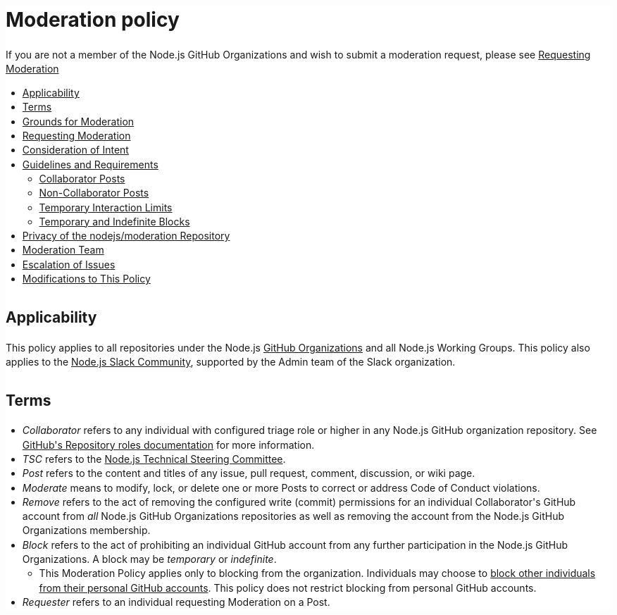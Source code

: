 # Moderation policy

If you are not a member of the Node.js GitHub Organizations and wish to submit a
moderation request, please see [Requesting Moderation][]

* [Applicability][]
* [Terms][]
* [Grounds for Moderation][]
* [Requesting Moderation][]
* [Consideration of Intent][]
* [Guidelines and Requirements][]
  * [Collaborator Posts][]
  * [Non-Collaborator Posts][]
  * [Temporary Interaction Limits][]
  * [Temporary and Indefinite Blocks][]
* [Privacy of the nodejs/moderation Repository][]
* [Moderation Team][]
* [Escalation of Issues][]
* [Modifications to This Policy][]

## Applicability

This policy applies to all repositories under the Node.js
[GitHub Organizations][] and all Node.js Working Groups. This policy also
applies to the [Node.js Slack Community](https://node-js.slack.com),
supported by the Admin team of the Slack organization.

## Terms

* *Collaborator* refers to any individual with configured triage role or higher
  in any Node.js GitHub organization repository. See
  [GitHub's Repository roles documentation][] for more information.
* *TSC* refers to the [Node.js Technical Steering Committee][].
* *Post* refers to the content and titles of any issue, pull request, comment,
  discussion, or wiki page.
* *Moderate* means to modify, lock, or delete one or more Posts to correct or
  address Code of Conduct violations.
* *Remove* refers to the act of removing the configured write (commit)
  permissions for an individual Collaborator's GitHub account from *all*
  Node.js GitHub Organizations repositories as well as removing the account from
  the Node.js GitHub Organizations membership.
* *Block* refers to the act of prohibiting an individual GitHub account from any
  further participation in the Node.js GitHub Organizations. A block may be
  *temporary* or *indefinite*.
  * This Moderation Policy applies only to blocking from the organization.
    Individuals may choose to
    [block other individuals from their personal GitHub accounts][]. This policy
    does not restrict blocking from personal GitHub accounts.
* *Requester* refers to an individual requesting Moderation on a Post.


[Code of Conduct]: https://github.com/nodejs/admin/blob/master/CODE_OF_CONDUCT.md
[Node.js Technical Steering Committee]: https://github.com/nodejs/node#tsc-technical-steering-committee
[GitHub's Repository roles documentation]: https://docs.github.com/en/organizations/managing-user-access-to-your-organizations-repositories/managing-repository-roles/repository-roles-for-an-organization#repository-roles-for-organizations
[GitHub's Temporary Interaction Limits]: https://github.com/blog/2370-introducing-temporary-interaction-limits
[Applicability]: #applicability
[Terms]: #terms
[Grounds for Moderation]: #grounds-for-moderation
[Requesting Moderation]: #requesting-moderation
[Consideration of Intent]: #consideration-of-intent
[Guidelines and Requirements]: #guidelines-and-requirements
[Collaborator Posts]: #collaborator-posts
[Non-Collaborator Posts]: #non-collaborator-posts
[Temporary Interaction Limits]: #temporary-interaction-limits
[Temporary and Indefinite Blocks]: #temporary-and-indefinite-blocks
[Privacy of the nodejs/moderation Repository]: #privacy-of-the-nodejsmoderation-repository
[Moderation Team]: #moderation-team
[Moderation Team members]: #current-members
[Escalation of Issues]: #escalation-of-issues
[Modifications to This Policy]: #modifications-to-this-policy
[report@nodejs.org]: mailto:report@nodejs.org
[block other individuals from their personal GitHub accounts]: https://help.github.com/en/articles/blocking-a-user-from-your-personal-account
[GitHub Organizations]: https://github.com/nodejs/admin/blob/master/GITHUB_ORG_MANAGEMENT_POLICY.md